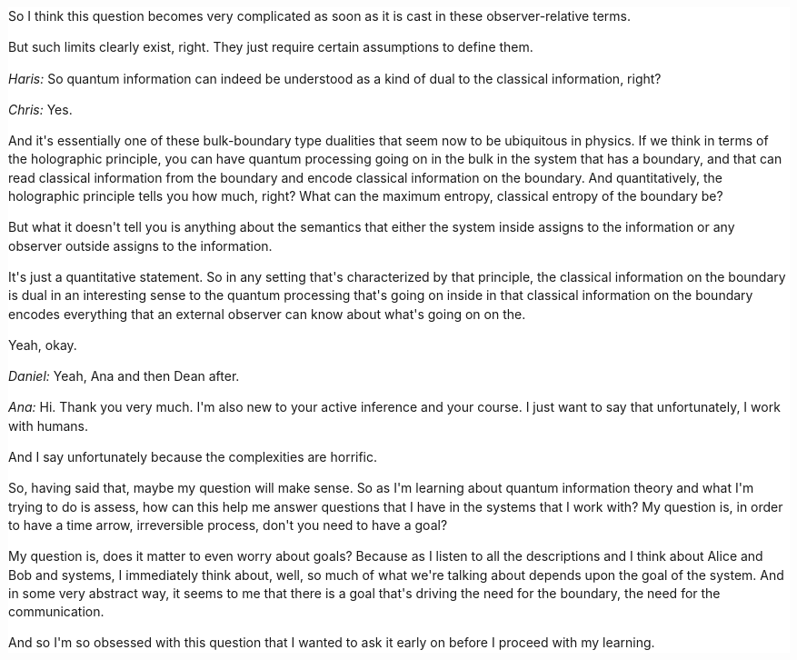  So I think this question becomes very complicated as soon as it is cast in these observer-relative terms.

 But such limits clearly exist, right.
 They just require certain assumptions to define them.

_Haris:_
 So quantum information can indeed be understood as a kind of dual to the classical information, right?

_Chris:_
 Yes.

 And it's essentially one of these bulk-boundary type dualities that seem now to be ubiquitous in physics.
 If we think in terms of the holographic principle, you can have quantum processing going on in the bulk in the system that has a boundary, and that can read classical information from the boundary and encode classical information on the boundary.
 And quantitatively, the holographic principle tells you how much, right? What can the maximum entropy, classical entropy of the boundary be?

 But what it doesn't tell you is anything about the semantics that either the system inside assigns to the information or any observer outside assigns to the information.

 It's just a quantitative statement.
 So in any setting that's characterized by that principle, the classical information on the boundary is dual in an interesting sense to the quantum processing that's going on inside in that classical information on the boundary encodes everything that an external observer can know about what's going on on the.

 Yeah, okay.

_Daniel:_
 Yeah, Ana and then Dean after.

_Ana:_
 Hi.
 Thank you very much.
 I'm also new to your active inference and your course.
 I just want to say that unfortunately, I work with humans.

 And I say unfortunately because the complexities are horrific.

 So, having said that, maybe my question will make sense.
 So as I'm learning about quantum information theory and what I'm trying to do is assess, how can this help me answer questions that I have in the systems that I work with?
 My question is, in order to have a time arrow, irreversible process, don't you need to have a goal?

 My question is, does it matter to even worry about goals?
 Because as I listen to all the descriptions and I think about Alice and Bob and systems, I immediately think about, well, so much of what we're talking about depends upon the goal of the system.
 And in some very abstract way, it seems to me that there is a goal that's driving the need for the boundary, the need for the communication.

 And so I'm so obsessed with this question that I wanted to ask it early on before I proceed with my learning.
